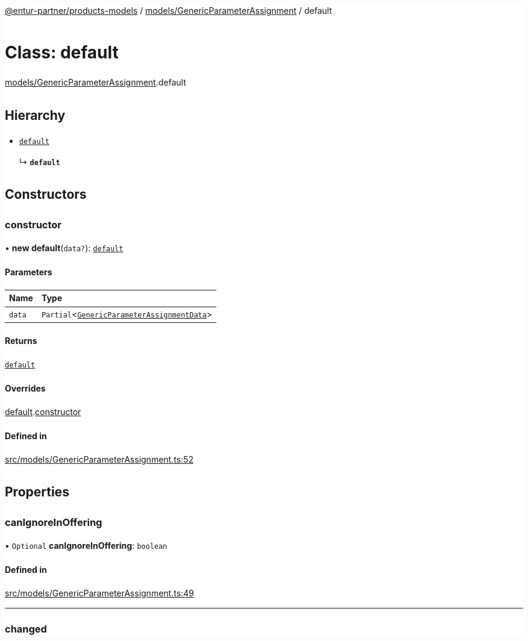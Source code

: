 [@entur-partner/products-models](../README.md) / [models/GenericParameterAssignment](../modules/models_GenericParameterAssignment.md) / default

# Class: default

[models/GenericParameterAssignment](../modules/models_GenericParameterAssignment.md).default

## Hierarchy

- [`default`](models_BaseModel.default.md)

  ↳ **`default`**

## Constructors

### constructor

• **new default**(`data?`): [`default`](models_GenericParameterAssignment.default.md)

#### Parameters

| Name | Type |
| :------ | :------ |
| `data` | `Partial`\<[`GenericParameterAssignmentData`](../interfaces/types_interfaces.GenericParameterAssignmentData.md)\> |

#### Returns

[`default`](models_GenericParameterAssignment.default.md)

#### Overrides

[default](models_BaseModel.default.md).[constructor](models_BaseModel.default.md#constructor)

#### Defined in

[src/models/GenericParameterAssignment.ts:52](https://github.com/entur/products-models/blob/main/src/models/GenericParameterAssignment.ts#L52)

## Properties

### canIgnoreInOffering

• `Optional` **canIgnoreInOffering**: `boolean`

#### Defined in

[src/models/GenericParameterAssignment.ts:49](https://github.com/entur/products-models/blob/main/src/models/GenericParameterAssignment.ts#L49)

___

### changed
